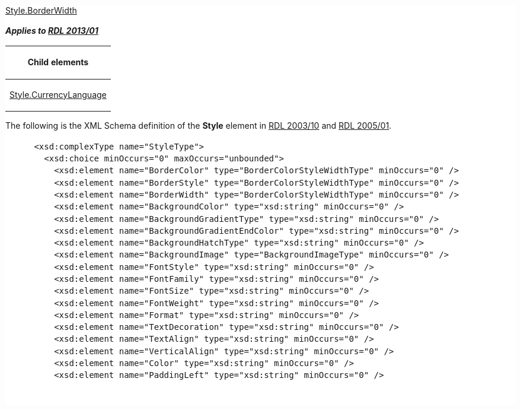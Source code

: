   <p><a href="d925e566-4b23-4c87-87f9-55fce0c8affe.md">Style.BorderWidth</a></p>
  </td>
 </tr>
</table>

<p><b><i>Applies to </i></b><a href="c5c219b8-4b13-4c49-9c86-6a07aab39823.md"><b><i>RDL 2013/01</i></b></a></p>

<table>
 <thead>
  <tr>
   <th>
   <p>Child elements</p>
   </th>
  </tr>
 </thead>
 <tr>
  <td>
  <p><a href="93136cf3-a5e4-4f47-877c-7c2f3a5c01d9.md">Style.CurrencyLanguage</a></p>
  </td>
 </tr>
</table>

<p>The following is the XML Schema definition of the <b>Style</b>
element in <a href="a7e2ad00-07c8-4f6d-80ab-3ad55df7b233.md">RDL 2003/10</a>
and <a href="3ebe2912-4958-4832-b391-cad1f5e13338.md">RDL 2005/01</a>.</p>

<dl>
<dd>
<div><pre> &lt;xsd:complexType name=&quot;StyleType&quot;&gt;
   &lt;xsd:choice minOccurs=&quot;0&quot; maxOccurs=&quot;unbounded&quot;&gt;
     &lt;xsd:element name=&quot;BorderColor&quot; type=&quot;BorderColorStyleWidthType&quot; minOccurs=&quot;0&quot; /&gt;
     &lt;xsd:element name=&quot;BorderStyle&quot; type=&quot;BorderColorStyleWidthType&quot; minOccurs=&quot;0&quot; /&gt;
     &lt;xsd:element name=&quot;BorderWidth&quot; type=&quot;BorderColorStyleWidthType&quot; minOccurs=&quot;0&quot; /&gt;
     &lt;xsd:element name=&quot;BackgroundColor&quot; type=&quot;xsd:string&quot; minOccurs=&quot;0&quot; /&gt;
     &lt;xsd:element name=&quot;BackgroundGradientType&quot; type=&quot;xsd:string&quot; minOccurs=&quot;0&quot; /&gt;
     &lt;xsd:element name=&quot;BackgroundGradientEndColor&quot; type=&quot;xsd:string&quot; minOccurs=&quot;0&quot; /&gt;
     &lt;xsd:element name=&quot;BackgroundHatchType&quot; type=&quot;xsd:string&quot; minOccurs=&quot;0&quot; /&gt;
     &lt;xsd:element name=&quot;BackgroundImage&quot; type=&quot;BackgroundImageType&quot; minOccurs=&quot;0&quot; /&gt;
     &lt;xsd:element name=&quot;FontStyle&quot; type=&quot;xsd:string&quot; minOccurs=&quot;0&quot; /&gt;
     &lt;xsd:element name=&quot;FontFamily&quot; type=&quot;xsd:string&quot; minOccurs=&quot;0&quot; /&gt;
     &lt;xsd:element name=&quot;FontSize&quot; type=&quot;xsd:string&quot; minOccurs=&quot;0&quot; /&gt;
     &lt;xsd:element name=&quot;FontWeight&quot; type=&quot;xsd:string&quot; minOccurs=&quot;0&quot; /&gt;
     &lt;xsd:element name=&quot;Format&quot; type=&quot;xsd:string&quot; minOccurs=&quot;0&quot; /&gt;
     &lt;xsd:element name=&quot;TextDecoration&quot; type=&quot;xsd:string&quot; minOccurs=&quot;0&quot; /&gt;
     &lt;xsd:element name=&quot;TextAlign&quot; type=&quot;xsd:string&quot; minOccurs=&quot;0&quot; /&gt;
     &lt;xsd:element name=&quot;VerticalAlign&quot; type=&quot;xsd:string&quot; minOccurs=&quot;0&quot; /&gt;
     &lt;xsd:element name=&quot;Color&quot; type=&quot;xsd:string&quot; minOccurs=&quot;0&quot; /&gt;
     &lt;xsd:element name=&quot;PaddingLeft&quot; type=&quot;xsd:string&quot; minOccurs=&quot;0&quot; /&gt;
